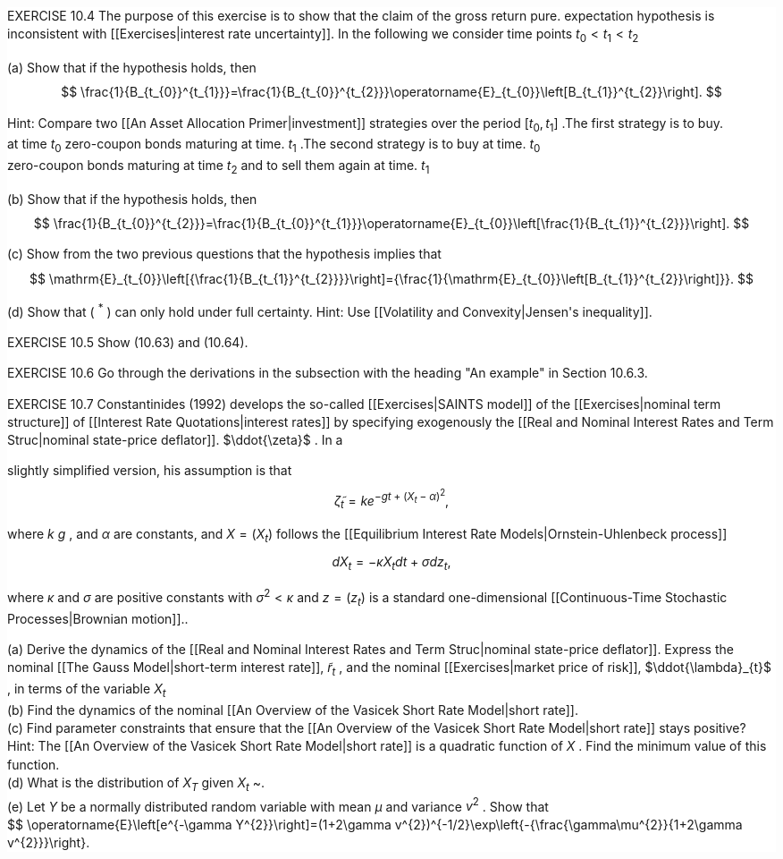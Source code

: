 EXERCISE 10.4 The purpose of this exercise is to show that the claim of the gross return pure. expectation hypothesis is inconsistent with [[Exercises|interest rate uncertainty]]. In the following we consider time points $t_{0}<t_{1}<t_{2}$  

(a) Show that if the hypothesis holds, then  
$$
\frac{1}{B_{t_{0}}^{t_{1}}}=\frac{1}{B_{t_{0}}^{t_{2}}}\operatorname{E}_{t_{0}}\left[B_{t_{1}}^{t_{2}}\right].
$$  

Hint: Compare two [[An Asset Allocation Primer|investment]] strategies over the period $[t_{0},t_{1}]$ .The first strategy is to buy.   
at time $t_{0}$ zero-coupon bonds maturing at time. $t_{1}$ .The second strategy is to buy at time. $t_{0}$   
zero-coupon bonds maturing at time $t_{2}$ and to sell them again at time. $t_{1}$  

(b) Show that if the hypothesis holds, then  
$$
\frac{1}{B_{t_{0}}^{t_{2}}}=\frac{1}{B_{t_{0}}^{t_{1}}}\operatorname{E}_{t_{0}}\left[\frac{1}{B_{t_{1}}^{t_{2}}}\right].
$$  

(c) Show from the two previous questions that the hypothesis implies that  
$$
\mathrm{E}_{t_{0}}\left[{\frac{1}{B_{t_{1}}^{t_{2}}}}\right]={\frac{1}{\mathrm{E}_{t_{0}}\left[B_{t_{1}}^{t_{2}}\right]}}.
$$  

(d) Show that ( $^*$ ) can only hold under full certainty. Hint: Use [[Volatility and Convexity|Jensen's inequality]].  

EXERCISE 10.5 Show (10.63) and (10.64).  

EXERCISE 10.6 Go through the derivations in the subsection with the heading "An example" in Section 10.6.3.  

EXERCISE 10.7 Constantinides (1992) develops the so-called [[Exercises|SAINTS model]] of the [[Exercises|nominal term structure]] of [[Interest Rate Quotations|interest rates]] by specifying exogenously the [[Real and Nominal Interest Rates and Term Struc|nominal state-price deflator]]. $\ddot{\zeta}$ . In a  

slightly simplified version, his assumption is that  
$$
\tilde{\zeta}_{t}=k e^{-g t+(X_{t}-\alpha)^{2}},
$$  

where $k$ $g$ , and $\alpha$ are constants, and $X=\left(X_{t}\right)$ follows the [[Equilibrium Interest Rate Models|Ornstein-Uhlenbeck process]]  
$$
d X_{t}=-\kappa X_{t}d t+\sigma d z_{t},
$$  

where $\kappa$ and $\sigma$ are positive constants with $\sigma^{2}<\kappa$ and $z=\left(z_{t}\right)$ is a standard one-dimensional [[Continuous-Time Stochastic Processes|Brownian motion]]..  

(a) Derive the dynamics of the [[Real and Nominal Interest Rates and Term Struc|nominal state-price deflator]]. Express the nominal [[The Gauss Model|short-term interest rate]], $\tilde{r}_{t}$ , and the nominal [[Exercises|market price of risk]], $\ddot{\lambda}_{t}$ , in terms of the variable $X_{t}$   
(b) Find the dynamics of the nominal [[An Overview of the Vasicek Short Rate Model|short rate]].   
(c) Find parameter constraints that ensure that the [[An Overview of the Vasicek Short Rate Model|short rate]] stays positive? Hint: The [[An Overview of the Vasicek Short Rate Model|short rate]] is a quadratic function of $X$ . Find the minimum value of this function.   
(d) What is the distribution of $X_{T}$ given $X_{t}$ \~.   
(e) Let $Y$ be a normally distributed random variable with mean $\mu$ and variance $v^{2}$ . Show that  
$$
\operatorname{E}\left[e^{-\gamma Y^{2}}\right]=(1+2\gamma v^{2})^{-1/2}\exp\left\{-{\frac{\gamma\mu^{2}}{1+2\gamma v^{2}}}\right\}.